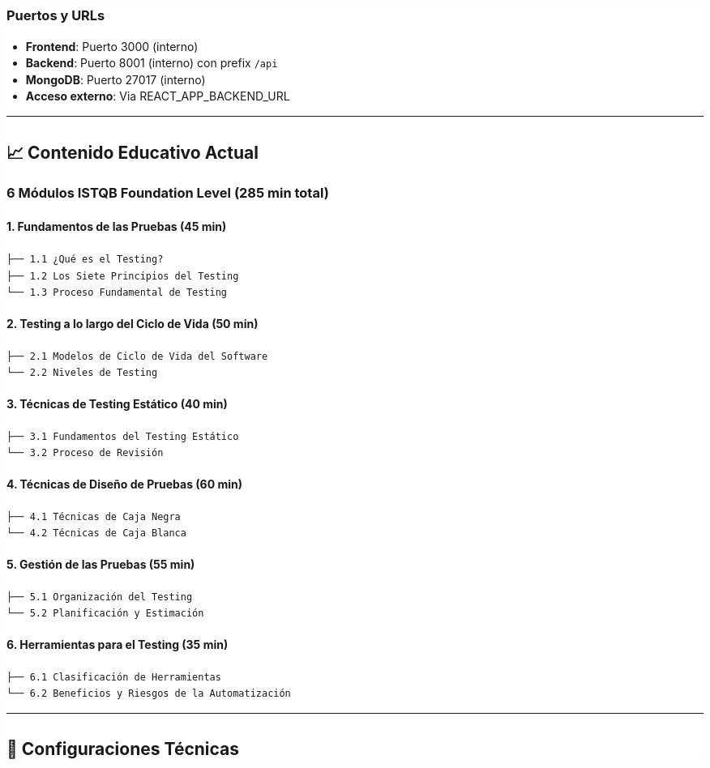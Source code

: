 ### Puertos y URLs
- **Frontend**: Puerto 3000 (interno)
- **Backend**: Puerto 8001 (interno) con prefix `/api`
- **MongoDB**: Puerto 27017 (interno)
- **Acceso externo**: Via REACT_APP_BACKEND_URL

---

## 📈 Contenido Educativo Actual

### 6 Módulos ISTQB Foundation Level (285 min total)

#### 1. Fundamentos de las Pruebas (45 min)
```
├── 1.1 ¿Qué es el Testing?
├── 1.2 Los Siete Principios del Testing  
└── 1.3 Proceso Fundamental de Testing
```

#### 2. Testing a lo largo del Ciclo de Vida (50 min)
```
├── 2.1 Modelos de Ciclo de Vida del Software
└── 2.2 Niveles de Testing
```

#### 3. Técnicas de Testing Estático (40 min)
```
├── 3.1 Fundamentos del Testing Estático
└── 3.2 Proceso de Revisión
```

#### 4. Técnicas de Diseño de Pruebas (60 min)
```
├── 4.1 Técnicas de Caja Negra
└── 4.2 Técnicas de Caja Blanca
```

#### 5. Gestión de las Pruebas (55 min)
```
├── 5.1 Organización del Testing
└── 5.2 Planificación y Estimación
```

#### 6. Herramientas para el Testing (35 min)
```
├── 6.1 Clasificación de Herramientas
└── 6.2 Beneficios y Riesgos de la Automatización
```

---

## 🔧 Configuraciones Técnicas
